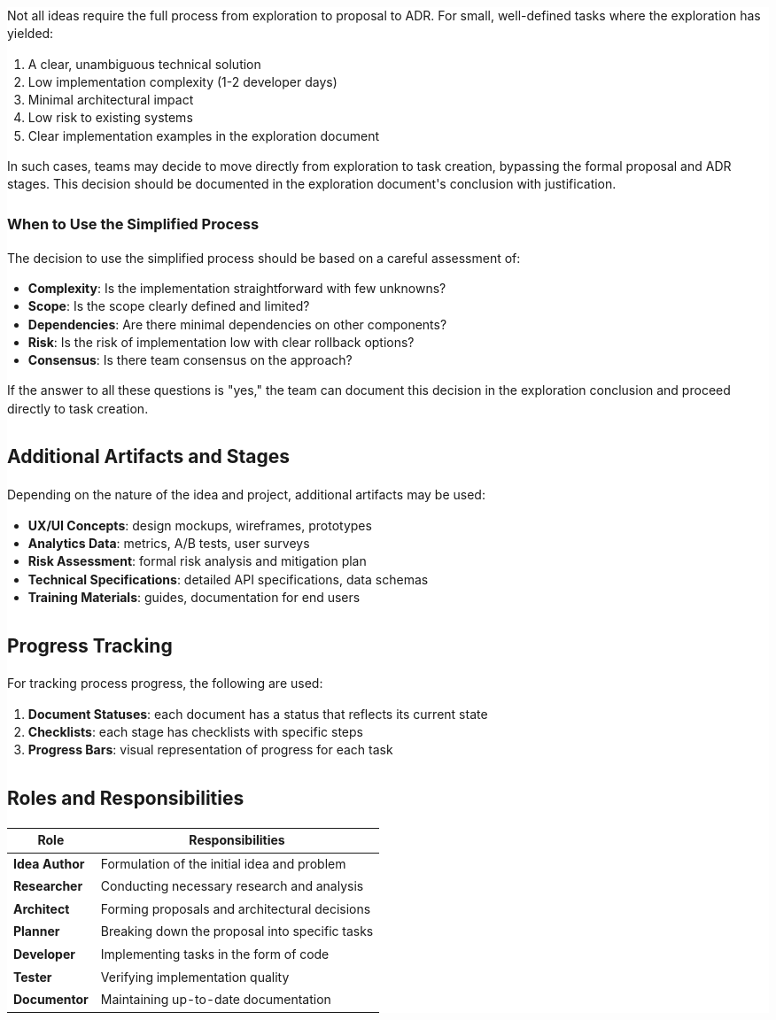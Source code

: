 Not all ideas require the full process from exploration to proposal to ADR. For small, well-defined tasks where the exploration has yielded:

1. A clear, unambiguous technical solution
2. Low implementation complexity (1-2 developer days)
3. Minimal architectural impact
4. Low risk to existing systems
5. Clear implementation examples in the exploration document

In such cases, teams may decide to move directly from exploration to task creation, bypassing the formal proposal and ADR stages. This decision should be documented in the exploration document's conclusion with justification.

### When to Use the Simplified Process

The decision to use the simplified process should be based on a careful assessment of:

- **Complexity**: Is the implementation straightforward with few unknowns?
- **Scope**: Is the scope clearly defined and limited?
- **Dependencies**: Are there minimal dependencies on other components?
- **Risk**: Is the risk of implementation low with clear rollback options?
- **Consensus**: Is there team consensus on the approach?

If the answer to all these questions is "yes," the team can document this decision in the exploration conclusion and proceed directly to task creation.

## Additional Artifacts and Stages

Depending on the nature of the idea and project, additional artifacts may be used:

- **UX/UI Concepts**: design mockups, wireframes, prototypes
- **Analytics Data**: metrics, A/B tests, user surveys
- **Risk Assessment**: formal risk analysis and mitigation plan
- **Technical Specifications**: detailed API specifications, data schemas
- **Training Materials**: guides, documentation for end users

## Progress Tracking

For tracking process progress, the following are used:

1. **Document Statuses**: each document has a status that reflects its current state
2. **Checklists**: each stage has checklists with specific steps
3. **Progress Bars**: visual representation of progress for each task

## Roles and Responsibilities

| Role            | Responsibilities                               |
| --------------- | ---------------------------------------------- |
| **Idea Author** | Formulation of the initial idea and problem    |
| **Researcher**  | Conducting necessary research and analysis     |
| **Architect**   | Forming proposals and architectural decisions  |
| **Planner**     | Breaking down the proposal into specific tasks |
| **Developer**   | Implementing tasks in the form of code         |
| **Tester**      | Verifying implementation quality               |
| **Documentor**  | Maintaining up-to-date documentation           |
